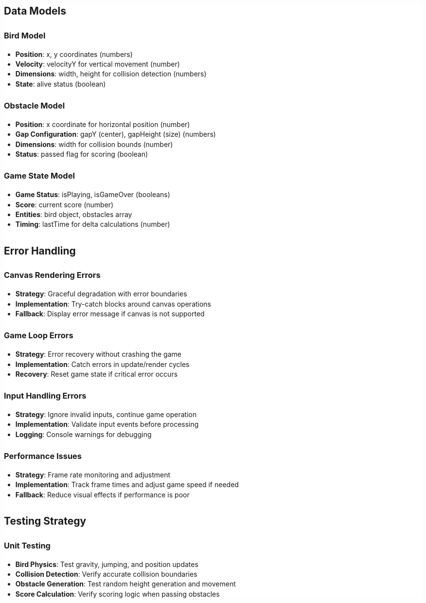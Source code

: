 ## Data Models

### Bird Model
- **Position**: x, y coordinates (numbers)
- **Velocity**: velocityY for vertical movement (number)
- **Dimensions**: width, height for collision detection (numbers)
- **State**: alive status (boolean)

### Obstacle Model
- **Position**: x coordinate for horizontal position (number)
- **Gap Configuration**: gapY (center), gapHeight (size) (numbers)
- **Dimensions**: width for collision bounds (number)
- **Status**: passed flag for scoring (boolean)

### Game State Model
- **Game Status**: isPlaying, isGameOver (booleans)
- **Score**: current score (number)
- **Entities**: bird object, obstacles array
- **Timing**: lastTime for delta calculations (number)

## Error Handling

### Canvas Rendering Errors
- **Strategy**: Graceful degradation with error boundaries
- **Implementation**: Try-catch blocks around canvas operations
- **Fallback**: Display error message if canvas is not supported

### Game Loop Errors
- **Strategy**: Error recovery without crashing the game
- **Implementation**: Catch errors in update/render cycles
- **Recovery**: Reset game state if critical error occurs

### Input Handling Errors
- **Strategy**: Ignore invalid inputs, continue game operation
- **Implementation**: Validate input events before processing
- **Logging**: Console warnings for debugging

### Performance Issues
- **Strategy**: Frame rate monitoring and adjustment
- **Implementation**: Track frame times and adjust game speed if needed
- **Fallback**: Reduce visual effects if performance is poor

## Testing Strategy

### Unit Testing
- **Bird Physics**: Test gravity, jumping, and position updates
- **Collision Detection**: Verify accurate collision boundaries
- **Obstacle Generation**: Test random height generation and movement
- **Score Calculation**: Verify scoring logic when passing obstacles
